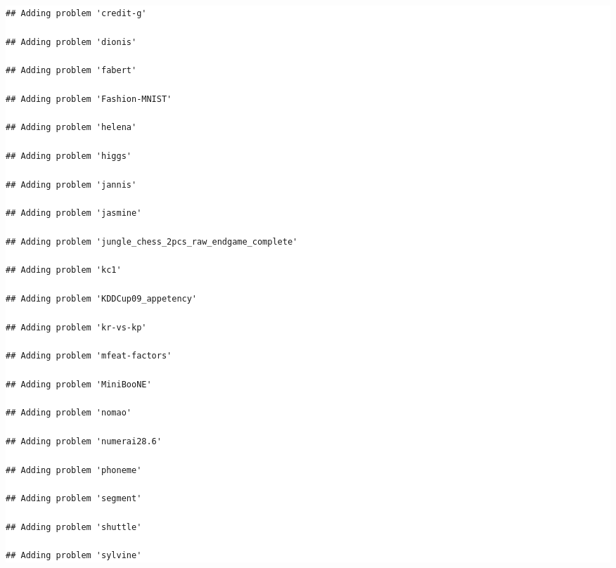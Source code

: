     ## Adding problem 'credit-g'

    ## Adding problem 'dionis'

    ## Adding problem 'fabert'

    ## Adding problem 'Fashion-MNIST'

    ## Adding problem 'helena'

    ## Adding problem 'higgs'

    ## Adding problem 'jannis'

    ## Adding problem 'jasmine'

    ## Adding problem 'jungle_chess_2pcs_raw_endgame_complete'

    ## Adding problem 'kc1'

    ## Adding problem 'KDDCup09_appetency'

    ## Adding problem 'kr-vs-kp'

    ## Adding problem 'mfeat-factors'

    ## Adding problem 'MiniBooNE'

    ## Adding problem 'nomao'

    ## Adding problem 'numerai28.6'

    ## Adding problem 'phoneme'

    ## Adding problem 'segment'

    ## Adding problem 'shuttle'

    ## Adding problem 'sylvine'
